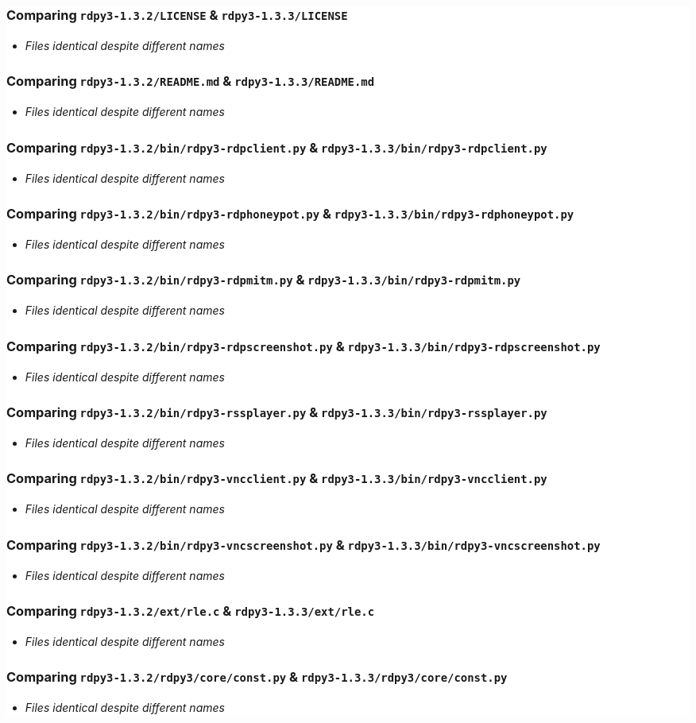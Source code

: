 ### Comparing `rdpy3-1.3.2/LICENSE` & `rdpy3-1.3.3/LICENSE`

 * *Files identical despite different names*

### Comparing `rdpy3-1.3.2/README.md` & `rdpy3-1.3.3/README.md`

 * *Files identical despite different names*

### Comparing `rdpy3-1.3.2/bin/rdpy3-rdpclient.py` & `rdpy3-1.3.3/bin/rdpy3-rdpclient.py`

 * *Files identical despite different names*

### Comparing `rdpy3-1.3.2/bin/rdpy3-rdphoneypot.py` & `rdpy3-1.3.3/bin/rdpy3-rdphoneypot.py`

 * *Files identical despite different names*

### Comparing `rdpy3-1.3.2/bin/rdpy3-rdpmitm.py` & `rdpy3-1.3.3/bin/rdpy3-rdpmitm.py`

 * *Files identical despite different names*

### Comparing `rdpy3-1.3.2/bin/rdpy3-rdpscreenshot.py` & `rdpy3-1.3.3/bin/rdpy3-rdpscreenshot.py`

 * *Files identical despite different names*

### Comparing `rdpy3-1.3.2/bin/rdpy3-rssplayer.py` & `rdpy3-1.3.3/bin/rdpy3-rssplayer.py`

 * *Files identical despite different names*

### Comparing `rdpy3-1.3.2/bin/rdpy3-vncclient.py` & `rdpy3-1.3.3/bin/rdpy3-vncclient.py`

 * *Files identical despite different names*

### Comparing `rdpy3-1.3.2/bin/rdpy3-vncscreenshot.py` & `rdpy3-1.3.3/bin/rdpy3-vncscreenshot.py`

 * *Files identical despite different names*

### Comparing `rdpy3-1.3.2/ext/rle.c` & `rdpy3-1.3.3/ext/rle.c`

 * *Files identical despite different names*

### Comparing `rdpy3-1.3.2/rdpy3/core/const.py` & `rdpy3-1.3.3/rdpy3/core/const.py`

 * *Files identical despite different names*
